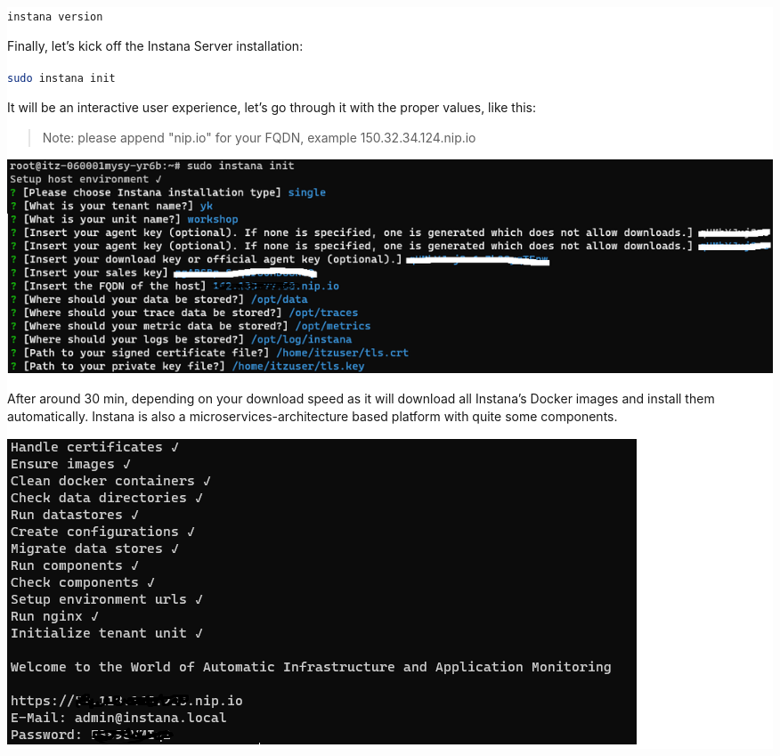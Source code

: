 ```sh
instana version
```

Finally, let’s kick off the Instana Server installation:
```sh
sudo instana init
```
It will be an interactive user experience, let’s go through it with the proper values, like this:

> Note: please append "nip.io" for your FQDN, example 150.32.34.124.nip.io

<picture>
  <img alt="image" src="./assets/images/Instana-init.png">
</picture>

After around 30 min, depending on your download speed as it will download all Instana’s Docker images and install them automatically. Instana is also a microservices-architecture based platform with quite some components.

<picture>
  <img alt="image" src="./assets/images/init-complete.png">
</picture>

